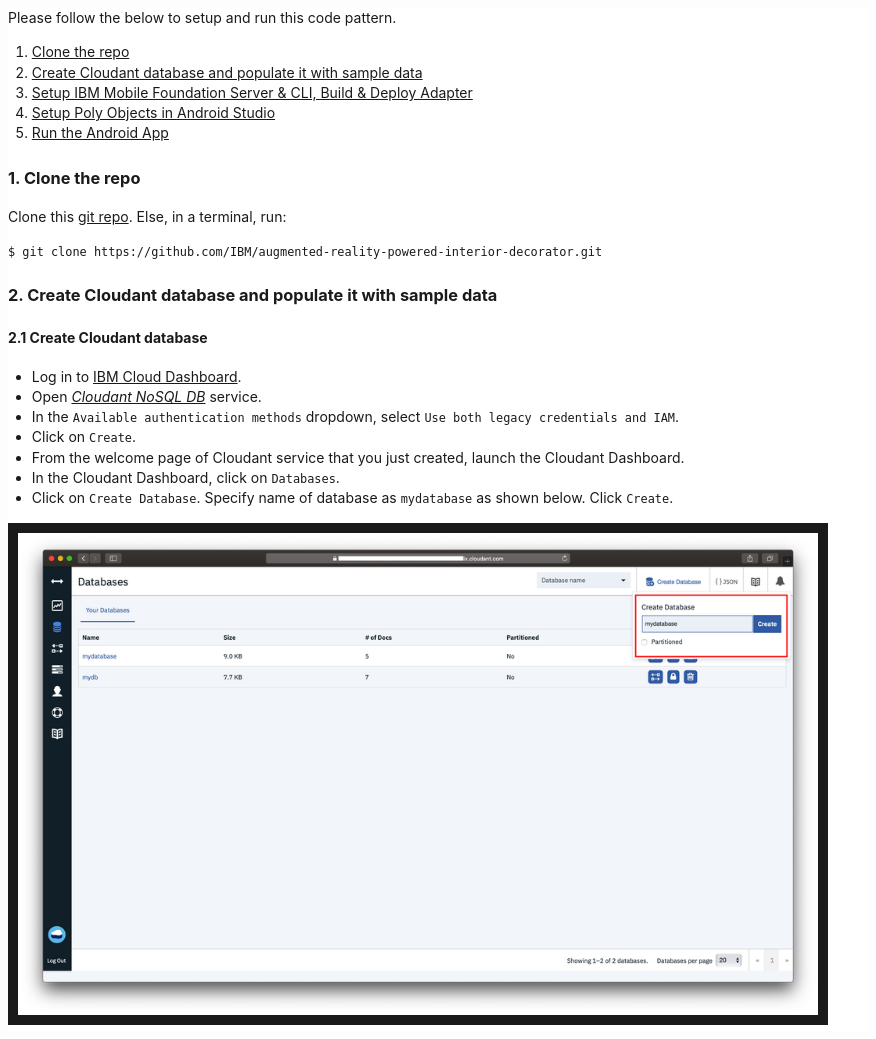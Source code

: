 Please follow the below to setup and run this code pattern.

1. [Clone the repo](#1-clone-the-repo)
2. [Create Cloudant database and populate it with sample data](#2-create-cloudant-database-and-populate-it-with-sample-data)
3. [Setup IBM Mobile Foundation Server & CLI, Build & Deploy Adapter](#3-setup-mobilefirst-foundation-server-&-cli,-build-&-deploy-adapter)
4. [Setup Poly Objects in Android Studio](#4-setup-poly-objects-in-android-studio)
5. [Run the Android App](#5-run-the-android-app)

### 1. Clone the repo

Clone this [git repo](https://github.com/IBM/augmented-reality-powered-interior-decorator).
Else, in a terminal, run:

```
$ git clone https://github.com/IBM/augmented-reality-powered-interior-decorator.git
```

### 2. Create Cloudant database and populate it with sample data

#### 2.1 Create Cloudant database

* Log in to [IBM Cloud Dashboard](https://cloud.ibm.com/).
* Open [*Cloudant NoSQL DB*](https://cloud.ibm.com/catalog/services/cloudant) service.
* In the `Available authentication methods` dropdown, select `Use both legacy credentials and IAM`.
* Click on `Create`.
* From the welcome page of Cloudant service that you just created, launch the Cloudant Dashboard.
* In the Cloudant Dashboard, click on `Databases`.
* Click on `Create Database`. Specify name of database as `mydatabase` as shown below. Click `Create`.

<img src="doc/source/images/CreateCloudantDatabase.png" alt="Create Database in Cloudant NoSQL DB" width="800" border="10" />
